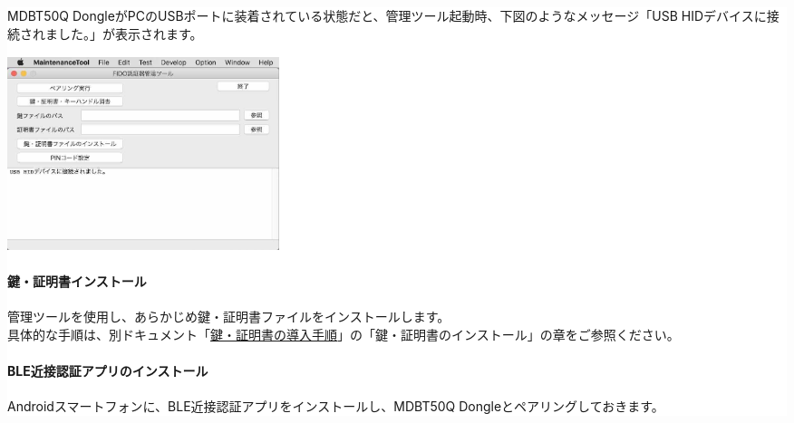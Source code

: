 MDBT50Q DongleがPCのUSBポートに装着されている状態だと、管理ツール起動時、下図のようなメッセージ「USB HIDデバイスに接続されました。」が表示されます。

<img src="assets02/0001.jpg" width="300">

#### 鍵・証明書インストール

管理ツールを使用し、あらかじめ鍵・証明書ファイルをインストールします。<br>
具体的な手順は、別ドキュメント「[鍵・証明書の導入手順](../../../MaintenanceTool/macOSApp/INSTALLKEYCRT.md)」の「鍵・証明書のインストール」の章をご参照ください。

#### BLE近接認証アプリのインストール

Androidスマートフォンに、BLE近接認証アプリをインストールし、MDBT50Q Dongleとペアリングしておきます。
